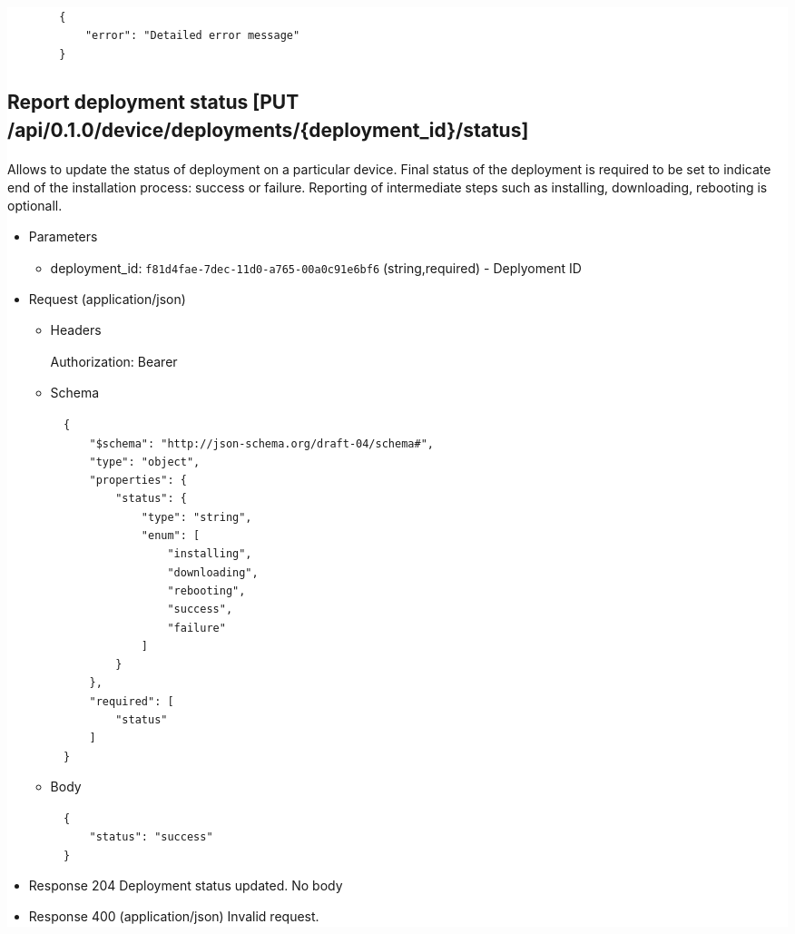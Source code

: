             {
                "error": "Detailed error message"
            }


## Report deployment status [PUT /api/0.1.0/device/deployments/{deployment_id}/status]

Allows to update the status of deployment on a particular device. Final status
of the deployment is required to be set to indicate end of the installation
process: success or failure. Reporting of intermediate steps such as installing,
downloading, rebooting is optionall.

+ Parameters

    + deployment_id: `f81d4fae-7dec-11d0-a765-00a0c91e6bf6` (string,required) - Deplyoment ID

+ Request (application/json)

    + Headers

        Authorization: Bearer <token>

    + Schema

            {
                "$schema": "http://json-schema.org/draft-04/schema#",
                "type": "object",
                "properties": {
                    "status": {
                        "type": "string",
                        "enum": [
                            "installing",
                            "downloading",
                            "rebooting",
                            "success",
                            "failure"
                        ]
                    }
                },
                "required": [
                    "status"
                ]
            }

    + Body

            {
                "status": "success"
            }

+ Response 204
    Deployment status updated. No body

+ Response 400 (application/json)
    Invalid request.
